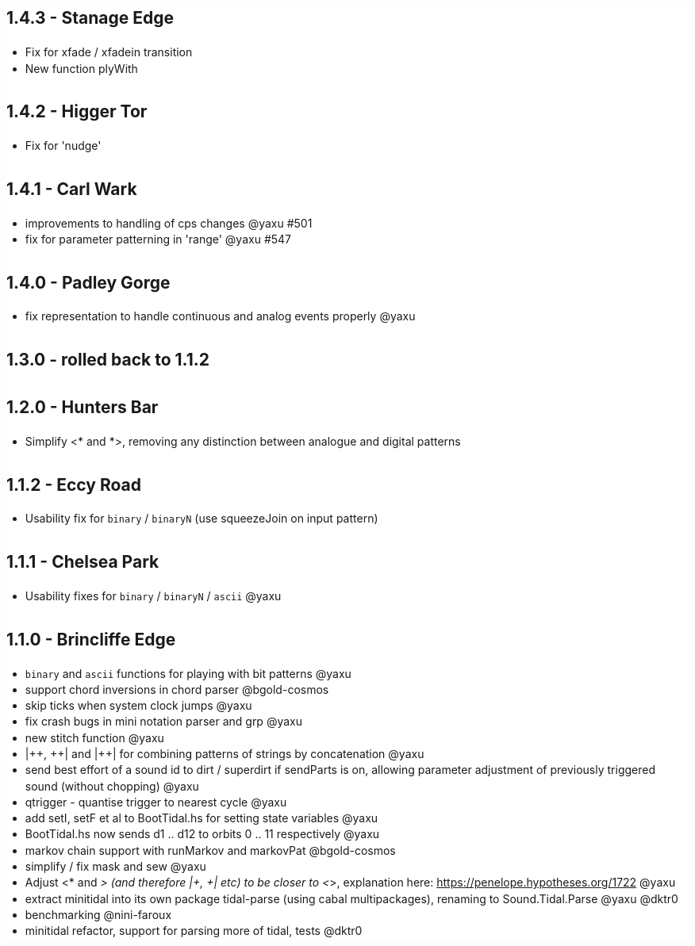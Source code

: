 ## 1.4.3 - Stanage Edge
* Fix for xfade / xfadein transition
* New function plyWith

## 1.4.2 - Higger Tor
* Fix for 'nudge'

## 1.4.1 - Carl Wark
* improvements to handling of cps changes @yaxu #501
* fix for parameter patterning in 'range' @yaxu #547

## 1.4.0 - Padley Gorge
* fix representation to handle continuous and analog events properly @yaxu

## 1.3.0 - rolled back to 1.1.2

## 1.2.0 - Hunters Bar
* Simplify <* and *>, removing any distinction between analogue and digital patterns

## 1.1.2 - Eccy Road
* Usability fix for `binary` / `binaryN` (use squeezeJoin on input pattern)

## 1.1.1 - Chelsea Park
* Usability fixes for `binary` / `binaryN` / `ascii` @yaxu

## 1.1.0 - Brincliffe Edge
* `binary` and `ascii` functions for playing with bit patterns @yaxu
* support chord inversions in chord parser @bgold-cosmos
* skip ticks when system clock jumps @yaxu
* fix crash bugs in mini notation parser and grp @yaxu
* new stitch function @yaxu
* |++, ++| and |++| for combining patterns of strings by concatenation @yaxu
* send best effort of a sound id to dirt / superdirt if sendParts is on, allowing parameter adjustment of previously triggered sound (without chopping) @yaxu
* qtrigger - quantise trigger to nearest cycle @yaxu
* add setI, setF et al to BootTidal.hs for setting state variables @yaxu
* BootTidal.hs now sends d1 .. d12 to orbits 0 .. 11 respectively @yaxu
* markov chain support with runMarkov and markovPat @bgold-cosmos
* simplify / fix mask and sew @yaxu
* Adjust <* and *> (and therefore |+, +| etc) to be closer to <*>, explanation here: https://penelope.hypotheses.org/1722 @yaxu
* extract minitidal into its own package tidal-parse (using cabal multipackages), renaming to Sound.Tidal.Parse @yaxu @dktr0
* benchmarking @nini-faroux
* minitidal refactor, support for parsing more of tidal, tests @dktr0
